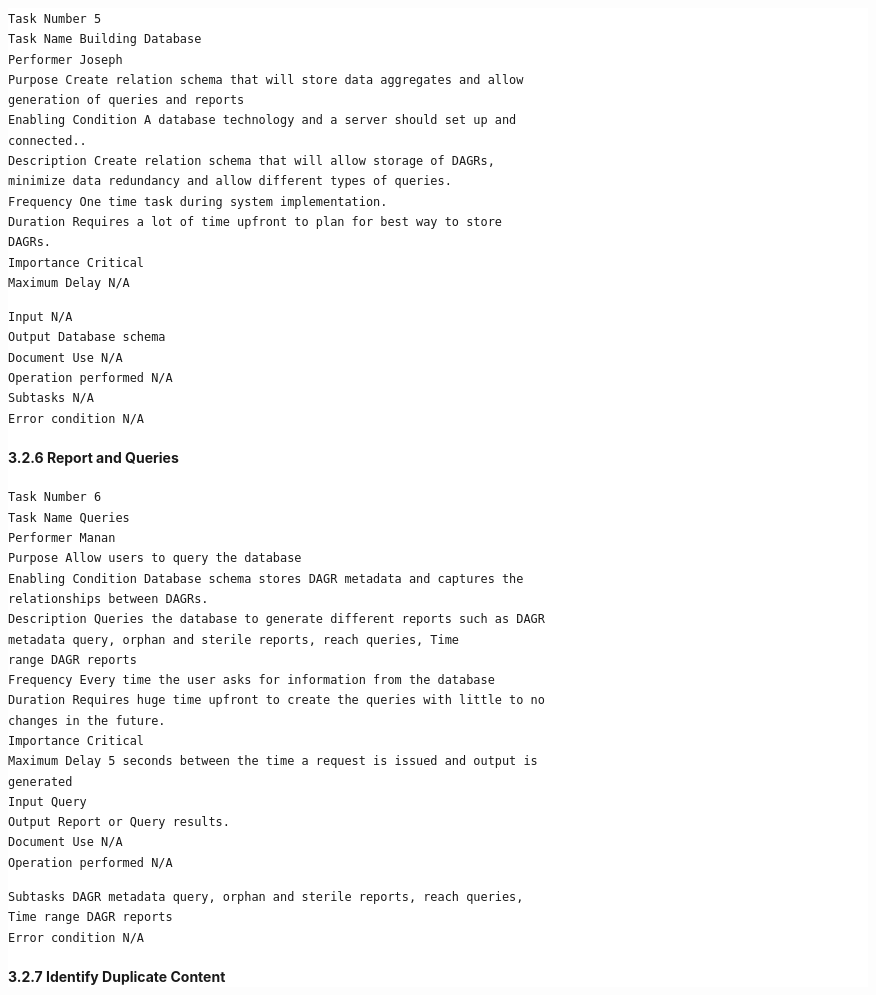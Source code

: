 ```
Task Number 5
Task Name Building Database
Performer Joseph
Purpose Create relation schema that will store data aggregates and allow
generation of queries and reports
Enabling Condition A database technology and a server should set up and
connected..
Description Create relation schema that will allow storage of DAGRs,
minimize data redundancy and allow different types of queries.
Frequency One time task during system implementation.
Duration Requires a lot of time upfront to plan for best way to store
DAGRs.
Importance Critical
Maximum Delay N/A
```

```
Input N/A
Output Database schema
Document Use N/A
Operation performed N/A
Subtasks N/A
Error condition N/A
```
#### 3.2.6 Report and Queries

```
Task Number 6
Task Name Queries
Performer Manan
Purpose Allow users to query the database
Enabling Condition Database schema stores DAGR metadata and captures the
relationships between DAGRs.
Description Queries the database to generate different reports such as DAGR
metadata query, orphan and sterile reports, reach queries, Time
range DAGR reports
Frequency Every time the user asks for information from the database
Duration Requires huge time upfront to create the queries with little to no
changes in the future.
Importance Critical
Maximum Delay 5 seconds between the time a request is issued and output is
generated
Input Query
Output Report or Query results.
Document Use N/A
Operation performed N/A
```

```
Subtasks DAGR metadata query, orphan and sterile reports, reach queries,
Time range DAGR reports
Error condition N/A
```
#### 3.2.7 Identify Duplicate Content
